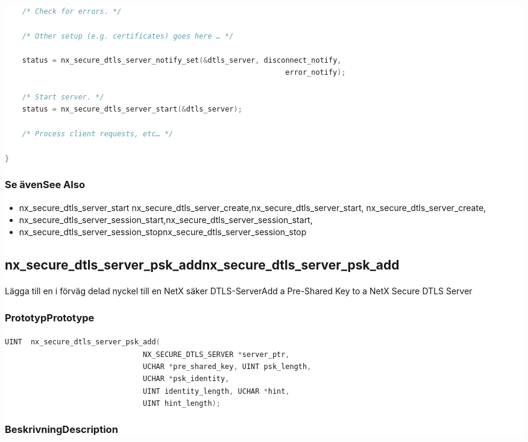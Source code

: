 ```C
    /* Check for errors. */

    /* Other setup (e.g. certificates) goes here … */

    status = nx_secure_dtls_server_notify_set(&dtls_server, disconnect_notify,
                                                                 error_notify);

    /* Start server. */
    status = nx_secure_dtls_server_start(&dtls_server);

    /* Process client requests, etc… */

}

```

### <a name="see-also"></a><span data-ttu-id="10b69-373">Se även</span><span class="sxs-lookup"><span data-stu-id="10b69-373">See Also</span></span>

- <span data-ttu-id="10b69-374">nx_secure_dtls_server_start nx_secure_dtls_server_create,</span><span class="sxs-lookup"><span data-stu-id="10b69-374">nx_secure_dtls_server_start, nx_secure_dtls_server_create,</span></span>
- <span data-ttu-id="10b69-375">nx_secure_dtls_server_session_start,</span><span class="sxs-lookup"><span data-stu-id="10b69-375">nx_secure_dtls_server_session_start,</span></span>
- <span data-ttu-id="10b69-376">nx_secure_dtls_server_session_stop</span><span class="sxs-lookup"><span data-stu-id="10b69-376">nx_secure_dtls_server_session_stop</span></span>

## <a name="nx_secure_dtls_server_psk_add"></a><span data-ttu-id="10b69-377">nx_secure_dtls_server_psk_add</span><span class="sxs-lookup"><span data-stu-id="10b69-377">nx_secure_dtls_server_psk_add</span></span>

<span data-ttu-id="10b69-378">Lägga till en i förväg delad nyckel till en NetX säker DTLS-Server</span><span class="sxs-lookup"><span data-stu-id="10b69-378">Add a Pre-Shared Key to a NetX Secure DTLS Server</span></span>

### <a name="prototype"></a><span data-ttu-id="10b69-379">Prototyp</span><span class="sxs-lookup"><span data-stu-id="10b69-379">Prototype</span></span>

```C
UINT  nx_secure_dtls_server_psk_add(
                                NX_SECURE_DTLS_SERVER *server_ptr,
                                UCHAR *pre_shared_key, UINT psk_length,
                                UCHAR *psk_identity,
                                UINT identity_length, UCHAR *hint,
                                UINT hint_length);

```

### <a name="description"></a><span data-ttu-id="10b69-380">Beskrivning</span><span class="sxs-lookup"><span data-stu-id="10b69-380">Description</span></span>
